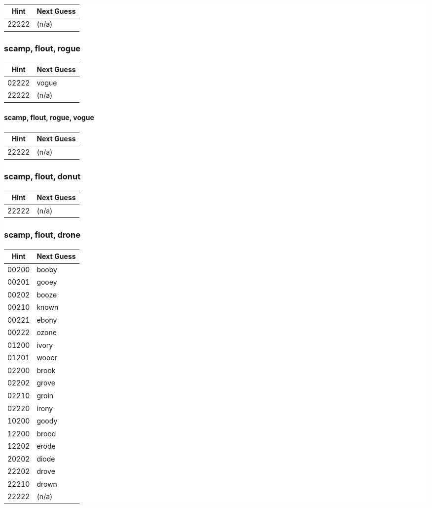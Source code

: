 | Hint  | Next Guess |
| ----- | ---------- |
| 22222 | (n/a)      |

### scamp, flout, rogue

| Hint  | Next Guess |
| ----- | ---------- |
| 02222 | vogue      |
| 22222 | (n/a)      |

#### scamp, flout, rogue, vogue

| Hint  | Next Guess |
| ----- | ---------- |
| 22222 | (n/a)      |

### scamp, flout, donut

| Hint  | Next Guess |
| ----- | ---------- |
| 22222 | (n/a)      |

### scamp, flout, drone

| Hint  | Next Guess |
| ----- | ---------- |
| 00200 | booby      |
| 00201 | gooey      |
| 00202 | booze      |
| 00210 | known      |
| 00221 | ebony      |
| 00222 | ozone      |
| 01200 | ivory      |
| 01201 | wooer      |
| 02200 | brook      |
| 02202 | grove      |
| 02210 | groin      |
| 02220 | irony      |
| 10200 | goody      |
| 12200 | brood      |
| 12202 | erode      |
| 20202 | diode      |
| 22202 | drove      |
| 22210 | drown      |
| 22222 | (n/a)      |
